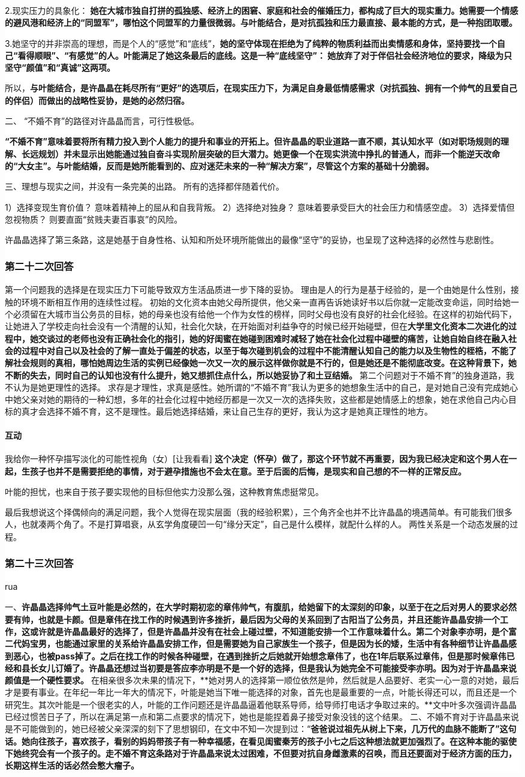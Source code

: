 2.现实压力的具象化： **她在大城市独自打拼的孤独感、经济上的困窘、家庭和社会的催婚压力，都构成了巨大的现实重力。她需要一个情感的避风港和经济上的“同盟军”，哪怕这个同盟军的力量很微弱。与叶能结合，是对抗孤独和压力最直接、最本能的方式，是一种抱团取暖。**

3.她坚守的并非崇高的理想，而是个人的“感觉”和“底线”，**她的坚守体现在拒绝为了纯粹的物质利益而出卖情感和身体，坚持要找一个自己“看得顺眼”、“有感觉”的人。叶能满足了她这条最后的底线。这是一种“底线坚守”： 她放弃了对于伴侣社会经济地位的要求，降级为只坚守“颜值”和“真诚”这两项。**

所以，**与叶能结合，是许晶晶在耗尽所有“更好”的选项后，在现实压力下，为满足自身最低情感需求（对抗孤独、拥有一个帅气的且爱自己的伴侣）而做出的战略性妥协，是她的必然归宿。**

二、 “不婚不育”的路径对许晶晶而言，可行性极低。

 **“不婚不育”意味着要将所有精力投入到个人能力的提升和事业的开拓上。但许晶晶的职业道路一直不顺，其认知水平（如对职场规则的理解、长远规划）并未显示出她能通过独自奋斗实现阶层突破的巨大潜力。她更像一个在现实洪流中挣扎的普通人，而非一个能逆天改命的“大女主”。与叶能结婚，反而是她所能看到的、应对迷茫未来的一种“解决方案”，尽管这个方案的基础十分脆弱。**

三、理想与现实之间，并没有一条完美的出路。 所有的选择都伴随着代价。

1）选择变现生育价值？ 意味着精神上的屈从和自我背叛。
2）选择绝对独身？ 意味着要承受巨大的社会压力和情感空虚。
3）选择爱情但忽视物质？ 则要直面“贫贱夫妻百事哀”的风险。

许晶晶选择了第三条路，这是她基于自身性格、认知和所处环境所能做出的最像“坚守”的妥协，也呈现了这种选择的必然性与悲剧性。





### 第二十二次回答

第一个问题我的选择是在现实压力下可能导致双方生活品质进一步下降的妥协。
理由是人的行为是基于经验的，是一个由她是什么性别，接触的环境不断相互作用的连续性过程。
初始的文化资本由她父母所提供，他父亲一直再告诉她读好书以后你就一定能改变命运，同时给她一个必须留在大城市当公务员的目标，她的母亲也没有给他一个作为女性的榜样，同时父母也没有良好的社会化经验。在这样的初始代码下，让她进入了学校走向社会没有一个清醒的认知，社会化欠缺，在开始面对利益争夺的时候已经开始碰壁，但在**大学里文化资本二次进化的过程中，她交谈过的老师也没有正确社会化的指引，她的好闺蜜在她碰到困难时减轻了她在社会化过程中碰壁的痛苦，让她自始自终在融入社会的过程中对自己以及社会的了解一直处于偏差的状态，以至于每次碰到机会的过程中不能清醒认知自己的能力以及生物性的桎梏，不能了解社会规则的真相，哪怕她周边生活的实例已经像她一次又一次的展示这样做你就是不行的，但是她还是不能彻底改变。在这种背景下，她不断的失去，同时自己的认知也没有什么提升，她又想抓住点什么，所以她妥协了和土豆结婚。**
第二个问题对于不婚不育”的独身道路，我不认为是她更理性的选择。
求存是才理性，求真是感性。她所谓的“不婚不育”我认为更多的她想象生活中的自己，是对她自己没有完成她心中她父亲对她的期待的一种幻想，多年的社会化过程中她经历都是一次又一次的选择失败，这些都是她情感上的想象，她在求他自己内心目标的真才会选择不婚不育，这不是理性。最后她选择结婚，来让自己生存的更好，我认为这才是她真正理性的地方。

#### 互动

我给你一种怀孕描写淡化的可能性视角（女）[让我看看]
**这个决定（怀孕）做了，那这个环节就不再重要，因为我已经决定和这个男人在一起，生孩子也并不是需要拒绝的事情，对于避孕措施也不会太在意。至于后面的后悔，是现实和自己想的不一样的正常反应。**

叶能的担忧，也来自于孩子要实现他的目标但他实力没那么强，这种教育焦虑挺常见。

最后我想说这个择偶倾向的满足问题，我个人觉得在现实层面（我的经验积累），三个角齐全也并不比许晶晶的境遇简单。有可能我们很多人，也就凑两个角了。不是打算唱衰，从玄学角度硬凹一句“缘分天定”，自己是什么模样，就配什么样的人。
两性关系是一个动态发展的过程。



### 第二十三次回答

rua

一、**许晶晶选择帅气土豆叶能是必然的，在大学时期初恋的章伟帅气，有腹肌，给她留下的太深刻的印象，以至于在之后对男人的要求必然要有帅，也就是卡颜。但是章伟在找工作的时候遇到许多挫折，最后因为父母的关系回到了古阳当了公务员，并且还能许晶晶安排一个工作，这或许就是许晶晶最好的选择了，但是许晶晶并没有在社会上碰过壁，不知道能安排一个工作意味着什么。**第二个对象李亦明，是个富二代妈宝男，也能通过家里的关系给许晶晶安排工作，但是需要她为自己家族生一个孩子，但是因为长的矮，生活中有各种细节让许晶晶感到恶心，也被pass掉了。之后在找工作的时候各种碰壁，在遇到挫折之后她就开始想念章伟了，也在1年后联系过章伟，但是那时候章伟已经和县长女儿订婚了。许晶晶还想过当初要是答应李亦明是不是一个好的选择，但是我认为她完全不可能接受李亦明。因为**对于许晶晶来说颜值是一个硬性要求。**
在相亲很多次未果的情况下，**她对男人的选择第一顺位依然是帅，然后就是人品要好、老实一心一意的对她，最后才是要有事业。在年纪一年比一年大的情况下，叶能是她当下唯一能选择的对象，首先也是最重要的一点，叶能长得还可以，而且还是一个研究生。其次叶能是一个很老实的人，叶能的工作问题还是许晶晶逼着他联系导师，给导师打电话才争取过来的。**文中叶多次强调许晶晶已经过惯苦日子了，所以在满足第一点和第二点要求的情况下，她也是能捏着鼻子接受对象没钱的这个结果。
二、不婚不育对于许晶晶来说是不可能做到的，她已经被父亲深深的刻下了思想钢印，在文中不知一次提到过：“**爸爸说过祖先从树上下来，几万代的血脉不能断了”这句话。她向往孩子，喜欢孩子，看别的妈妈带孩子有一种幸福感，在看见闺蜜秦芳的孩子小七之后这种想法就更加强烈了。在这种本能的驱使下她终究会有一个孩子的。走不婚不育这条路对于许晶晶来说太过困难，不但要对抗自身雌激素的召唤，而且还要面对于经济方面的压力，长期这样生活的话必然会憋大瘤子。**
